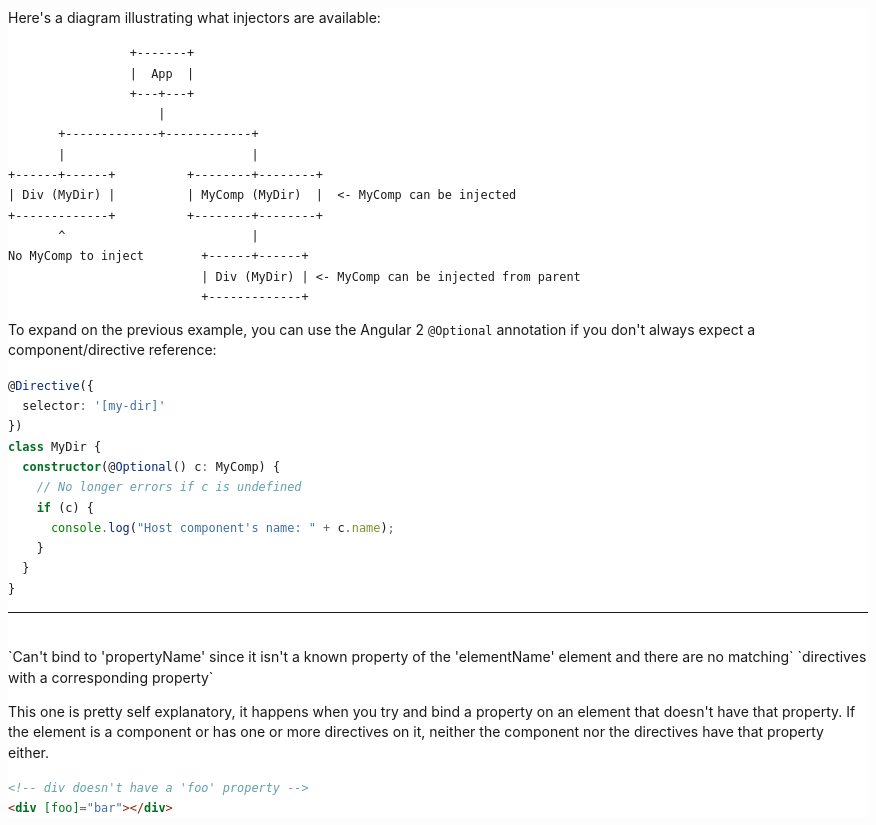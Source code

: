 Here's a diagram illustrating what injectors are available:

```
                 +-------+                                         
                 |  App  |                                         
                 +---+---+                                         
                     |                                                        
       +-------------+------------+                                       
       |                          |                                       
+------+------+          +--------+--------+                      
| Div (MyDir) |          | MyComp (MyDir)  |  <- MyComp can be injected                    
+-------------+          +--------+--------+                      
       ^                          |                                       
No MyComp to inject        +------+------+
                           | Div (MyDir) | <- MyComp can be injected from parent
                           +-------------+
```


To expand on the previous example, you can use the Angular 2 `@Optional` annotation if you don't always expect a component/directive reference:

```ts
@Directive({
  selector: '[my-dir]'
})
class MyDir {
  constructor(@Optional() c: MyComp) {
    // No longer errors if c is undefined
    if (c) {
      console.log("Host component's name: " + c.name);
    }
  }
}
```

--------

<br>
`Can't bind to 'propertyName' since it isn't a known property of the 'elementName' element and there are no matching`
`directives with a corresponding property`

This one is pretty self explanatory, it happens when you try and bind a property on an element that doesn't have that property.  If the element is a component or has one or more directives on it, neither the component nor the directives have that property either.

```html
<!-- div doesn't have a 'foo' property -->
<div [foo]="bar"></div>
```
